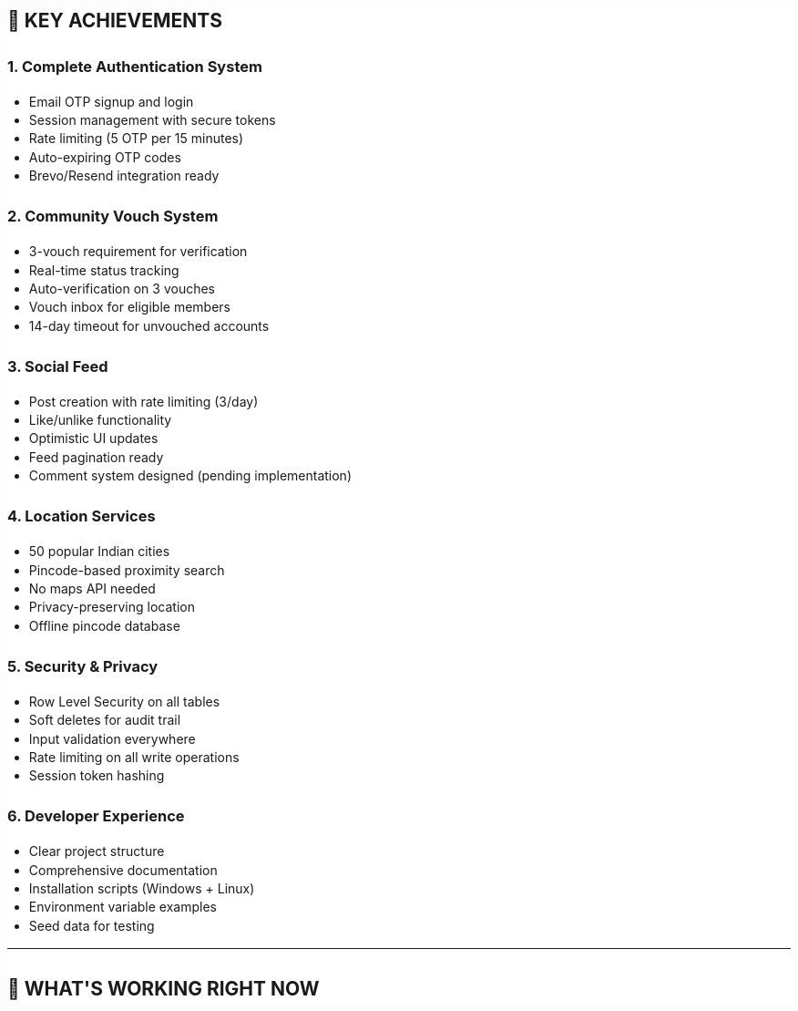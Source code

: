 
## 🎉 KEY ACHIEVEMENTS

### 1. Complete Authentication System
- Email OTP signup and login
- Session management with secure tokens
- Rate limiting (5 OTP per 15 minutes)
- Auto-expiring OTP codes
- Brevo/Resend integration ready

### 2. Community Vouch System
- 3-vouch requirement for verification
- Real-time status tracking
- Auto-verification on 3 vouches
- Vouch inbox for eligible members
- 14-day timeout for unvouched accounts

### 3. Social Feed
- Post creation with rate limiting (3/day)
- Like/unlike functionality
- Optimistic UI updates
- Feed pagination ready
- Comment system designed (pending implementation)

### 4. Location Services
- 50 popular Indian cities
- Pincode-based proximity search
- No maps API needed
- Privacy-preserving location
- Offline pincode database

### 5. Security & Privacy
- Row Level Security on all tables
- Soft deletes for audit trail
- Input validation everywhere
- Rate limiting on all write operations
- Session token hashing

### 6. Developer Experience
- Clear project structure
- Comprehensive documentation
- Installation scripts (Windows + Linux)
- Environment variable examples
- Seed data for testing

---

## 🚀 WHAT'S WORKING RIGHT NOW
